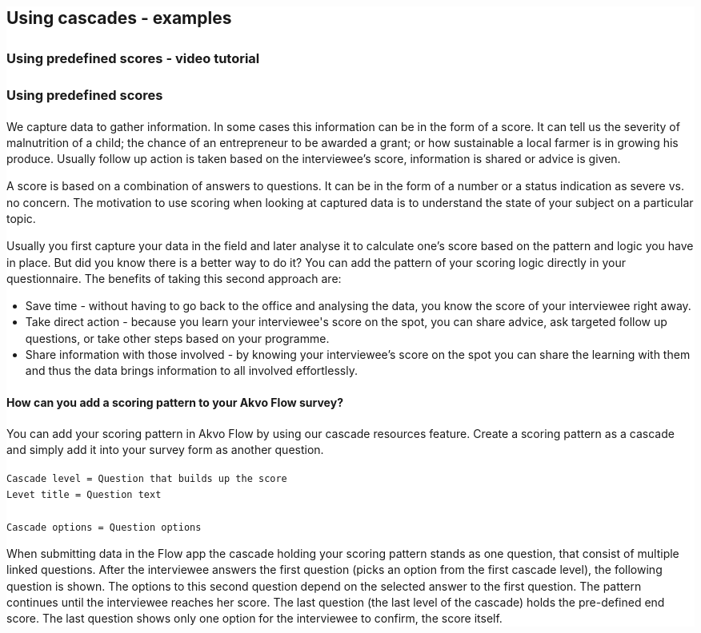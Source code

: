 ## Using cascades - examples

### Using predefined scores - video tutorial

### Using predefined scores
We capture data to gather information. In some cases this information can be in the form of a score. It can tell us the severity of malnutrition of a child; the chance of an entrepreneur to be awarded a grant; or how sustainable a local farmer is in growing his produce. Usually follow up action is taken based on the interviewee’s score, information is shared or advice is given.

A score is based on a combination of answers to questions. It can be in the form of a number or a status indication as severe vs. no concern. The motivation to use scoring when looking at captured data is to understand the state of your subject on a particular topic.     

Usually you first capture your data in the field and later analyse it to calculate one’s score based on the pattern and logic you have in place. But did you know there is a better way to do it?  You can add the pattern of your scoring logic directly in your questionnaire. The benefits of taking this second approach are:

- Save time - without having to go back to the office and analysing the data, you know the score of your interviewee right away.
- Take direct action - because you learn your interviewee's score on the spot, you can share advice, ask targeted follow up questions, or take other steps based on your programme.
- Share information with those involved  - by knowing your interviewee’s score on the spot you can share the learning with them and thus the data brings information to all involved effortlessly.  

#### How can you add a scoring pattern to your Akvo Flow survey?



You can add your scoring pattern in Akvo Flow by using our cascade resources feature. Create a scoring pattern as a cascade and simply add it into your survey form as another question.

```
Cascade level = Question that builds up the score  
Levet title = Question text

Cascade options = Question options

```


When submitting data in the Flow app the cascade holding your scoring pattern stands as one question, that consist of multiple linked questions. After the interviewee answers the first question (picks an option from the first cascade level), the following question is shown. The options to this second question depend on the selected answer to the first question. The pattern continues until the interviewee reaches her score. The last question (the last level of the cascade) holds the pre-defined end score. The last question shows only one option for the interviewee to confirm, the score itself.


